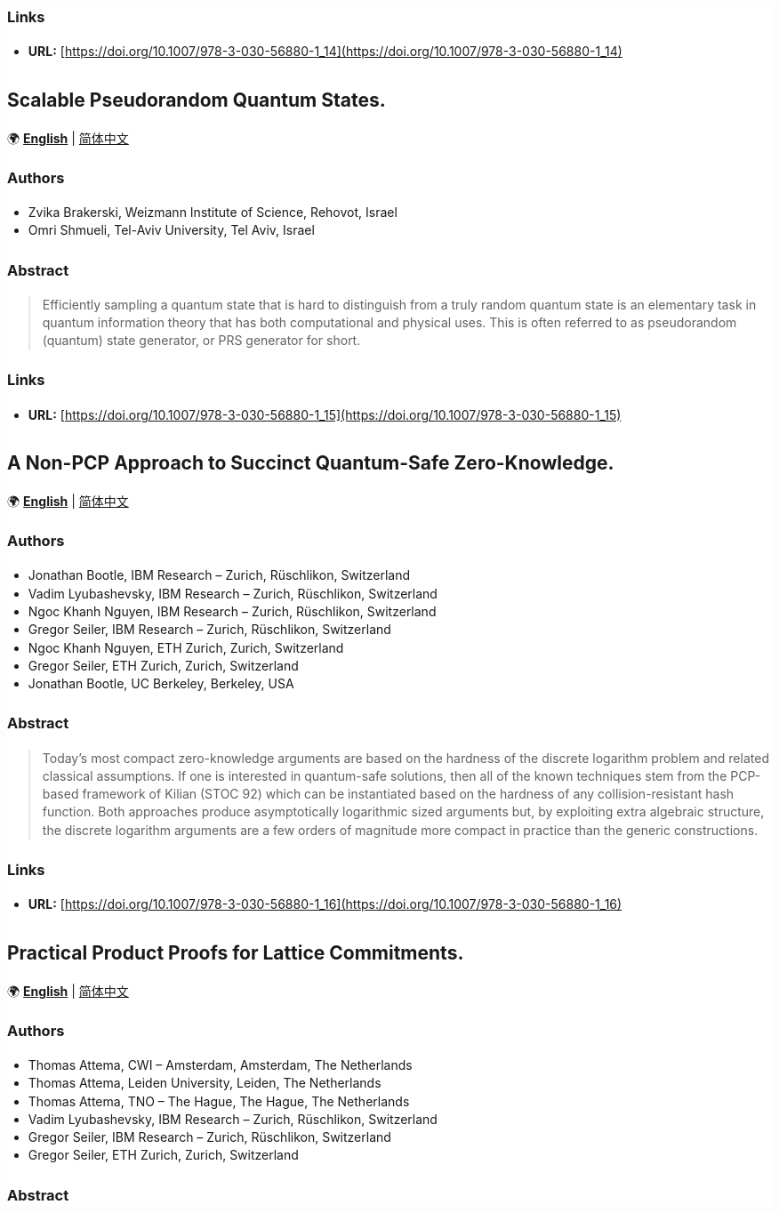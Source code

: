 ### Links
- **URL:** [https://doi.org/10.1007/978-3-030-56880-1_14](https://doi.org/10.1007/978-3-030-56880-1_14)
## Scalable Pseudorandom Quantum States.
🌍 **[English](../../../docs/en/Crypto/Crypto%2020-2.md#scalable-pseudorandom-quantum-states)** | [简体中文](../../../docs/zh-CN/Crypto/Crypto%2020-2.md#scalable-pseudorandom-quantum-states)
### Authors
* Zvika Brakerski, Weizmann Institute of Science, Rehovot, Israel
* Omri Shmueli, Tel-Aviv University, Tel Aviv, Israel
### Abstract
> Efficiently sampling a quantum state that is hard to distinguish from a truly random quantum state is an elementary task in quantum information theory that has both computational and physical uses. This is often referred to as pseudorandom (quantum) state generator, or PRS generator for short.

### Links
- **URL:** [https://doi.org/10.1007/978-3-030-56880-1_15](https://doi.org/10.1007/978-3-030-56880-1_15)
## A Non-PCP Approach to Succinct Quantum-Safe Zero-Knowledge.
🌍 **[English](../../../docs/en/Crypto/Crypto%2020-2.md#a-non-pcp-approach-to-succinct-quantum-safe-zero-knowledge)** | [简体中文](../../../docs/zh-CN/Crypto/Crypto%2020-2.md#a-non-pcp-approach-to-succinct-quantum-safe-zero-knowledge)
### Authors
* Jonathan Bootle, IBM Research – Zurich, Rüschlikon, Switzerland
* Vadim Lyubashevsky, IBM Research – Zurich, Rüschlikon, Switzerland
* Ngoc Khanh Nguyen, IBM Research – Zurich, Rüschlikon, Switzerland
* Gregor Seiler, IBM Research – Zurich, Rüschlikon, Switzerland
* Ngoc Khanh Nguyen, ETH Zurich, Zurich, Switzerland
* Gregor Seiler, ETH Zurich, Zurich, Switzerland
* Jonathan Bootle, UC Berkeley, Berkeley, USA
### Abstract
> Today’s most compact zero-knowledge arguments are based on the hardness of the discrete logarithm problem and related classical assumptions. If one is interested in quantum-safe solutions, then all of the known techniques stem from the PCP-based framework of Kilian (STOC 92) which can be instantiated based on the hardness of any collision-resistant hash function. Both approaches produce asymptotically logarithmic sized arguments but, by exploiting extra algebraic structure, the discrete logarithm arguments are a few orders of magnitude more compact in practice than the generic constructions.

### Links
- **URL:** [https://doi.org/10.1007/978-3-030-56880-1_16](https://doi.org/10.1007/978-3-030-56880-1_16)
## Practical Product Proofs for Lattice Commitments.
🌍 **[English](../../../docs/en/Crypto/Crypto%2020-2.md#practical-product-proofs-for-lattice-commitments)** | [简体中文](../../../docs/zh-CN/Crypto/Crypto%2020-2.md#practical-product-proofs-for-lattice-commitments)
### Authors
* Thomas Attema, CWI – Amsterdam, Amsterdam, The Netherlands
* Thomas Attema, Leiden University, Leiden, The Netherlands
* Thomas Attema, TNO – The Hague, The Hague, The Netherlands
* Vadim Lyubashevsky, IBM Research – Zurich, Rüschlikon, Switzerland
* Gregor Seiler, IBM Research – Zurich, Rüschlikon, Switzerland
* Gregor Seiler, ETH Zurich, Zurich, Switzerland
### Abstract